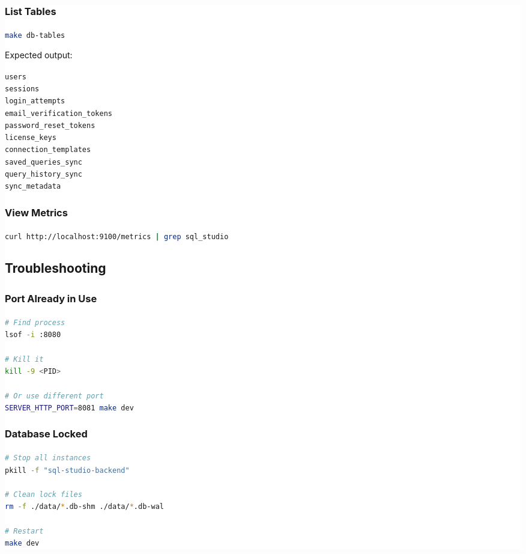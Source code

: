 ### List Tables

```bash
make db-tables
```

Expected output:
```
users
sessions
login_attempts
email_verification_tokens
password_reset_tokens
license_keys
connection_templates
saved_queries_sync
query_history_sync
sync_metadata
```

### View Metrics

```bash
curl http://localhost:9100/metrics | grep sql_studio
```

## Troubleshooting

### Port Already in Use

```bash
# Find process
lsof -i :8080

# Kill it
kill -9 <PID>

# Or use different port
SERVER_HTTP_PORT=8081 make dev
```

### Database Locked

```bash
# Stop all instances
pkill -f "sql-studio-backend"

# Clean lock files
rm -f ./data/*.db-shm ./data/*.db-wal

# Restart
make dev
```
